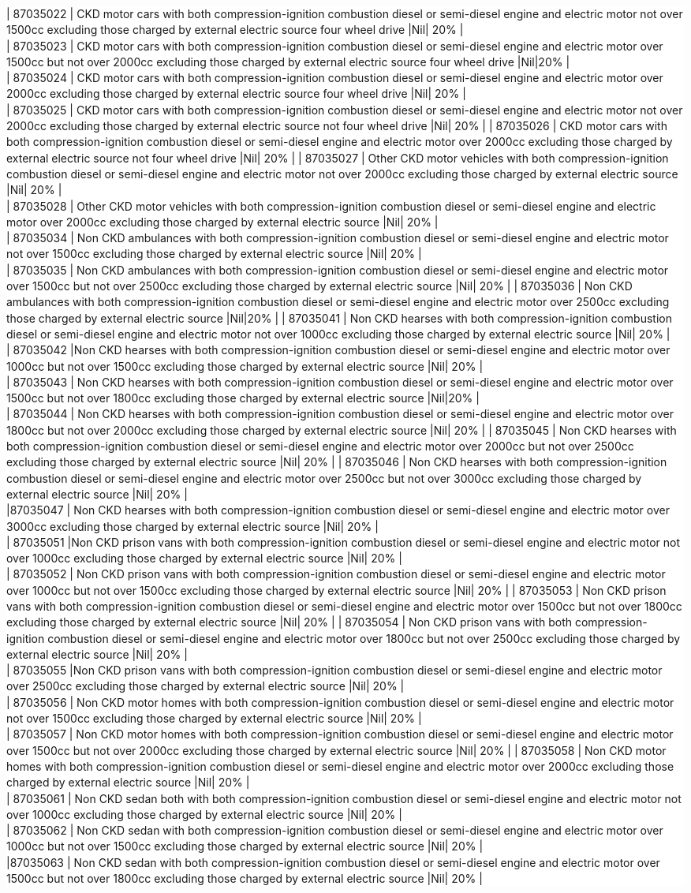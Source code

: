 | 87035022 | CKD motor cars with both compression-ignition combustion diesel or semi-diesel engine and electric motor not over 1500cc excluding those charged by external electric source four wheel drive |Nil| 20% |  
| 87035023 | CKD motor cars with both compression-ignition combustion diesel or semi-diesel engine and electric motor over 1500cc but not over 2000cc excluding those charged by external electric source four wheel drive |Nil|20%  |  
| 87035024 | CKD motor cars with both compression-ignition combustion diesel or semi-diesel engine and electric motor over 2000cc excluding those charged by external electric source four wheel drive |Nil| 20% |  
| 87035025 | CKD motor cars with both compression-ignition combustion diesel or semi-diesel engine and electric motor not over 2000cc excluding those charged by external electric source not four wheel drive |Nil| 20% |
| 87035026 | CKD motor cars with both compression-ignition combustion diesel or semi-diesel engine and electric motor over 2000cc excluding those charged by external electric source not four wheel drive |Nil| 20% |
| 87035027 | Other CKD motor vehicles with both compression-ignition combustion diesel or semi-diesel engine and electric motor not over 2000cc excluding those charged by external electric source |Nil| 20% |  
| 87035028 | Other CKD motor vehicles with both compression-ignition combustion diesel or semi-diesel engine and electric motor over 2000cc excluding those charged by external electric source |Nil| 20% |  
| 87035034 | Non CKD ambulances with both compression-ignition combustion diesel or semi-diesel engine and electric motor not over 1500cc excluding those charged by external electric source |Nil| 20% |  
| 87035035 | Non CKD ambulances with both compression-ignition combustion diesel or semi-diesel engine and electric motor over 1500cc but not over 2500cc excluding those charged by external electric source |Nil| 20% |
| 87035036 | Non CKD ambulances with both compression-ignition combustion diesel or semi-diesel engine and electric motor over 2500cc excluding those charged by external electric source |Nil|20%  |
| 87035041 | Non CKD hearses with both compression-ignition combustion diesel or semi-diesel engine and electric motor not over 1000cc excluding those charged by external electric source |Nil| 20% |  
| 87035042 |Non CKD hearses with both compression-ignition combustion diesel or semi-diesel engine and electric motor over 1000cc but not over 1500cc excluding those charged by external electric source  |Nil| 20% |  
| 87035043 | Non CKD hearses with both compression-ignition combustion diesel or semi-diesel engine and electric motor over 1500cc but not over 1800cc excluding those charged by external electric source |Nil|20%  |  
| 87035044 | Non CKD hearses with both compression-ignition combustion diesel or semi-diesel engine and electric motor over 1800cc but not over 2000cc excluding those charged by external electric source |Nil| 20% |
| 87035045 | Non CKD hearses with both compression-ignition combustion diesel or semi-diesel engine and electric motor over 2000cc but not over 2500cc excluding those charged by external electric source |Nil| 20% |
| 87035046 | Non CKD hearses with both compression-ignition combustion diesel or semi-diesel engine and electric motor over 2500cc but not over 3000cc excluding those charged by external electric source |Nil| 20% |  
|87035047  | Non CKD hearses with both compression-ignition combustion diesel or semi-diesel engine and electric motor over 3000cc excluding those charged by external electric source |Nil| 20% |  
| 87035051 |Non CKD prison vans with both compression-ignition combustion diesel or semi-diesel engine and electric motor not over 1000cc excluding those charged by external electric source  |Nil| 20% |  
| 87035052 | Non CKD prison vans with both compression-ignition combustion diesel or semi-diesel engine and electric motor over 1000cc but not over 1500cc excluding those charged by external electric source |Nil| 20% |
| 87035053 | Non CKD prison vans with both compression-ignition combustion diesel or semi-diesel engine and electric motor over 1500cc but not over 1800cc excluding those charged by external electric source |Nil| 20% |
| 87035054 | Non CKD prison vans with both compression-ignition combustion diesel or semi-diesel engine and electric motor over 1800cc but not over 2500cc excluding those charged by external electric source |Nil| 20% |  
| 87035055 |Non CKD prison vans with both compression-ignition combustion diesel or semi-diesel engine and electric motor over 2500cc excluding those charged by external electric source  |Nil| 20% |  
| 87035056 | Non CKD motor homes with both compression-ignition combustion diesel or semi-diesel engine and electric motor not over 1500cc excluding those charged by external electric source |Nil| 20% |  
| 87035057 | Non CKD motor homes with both compression-ignition combustion diesel or semi-diesel engine and electric motor over 1500cc but not over 2000cc excluding those charged by external electric source |Nil| 20% |
| 87035058 | Non CKD motor homes with both compression-ignition combustion diesel or semi-diesel engine and electric motor over 2000cc excluding those charged by external electric source |Nil| 20% |  
| 87035061 | Non CKD sedan both with both compression-ignition combustion diesel or semi-diesel engine and electric motor not over 1000cc excluding those charged by external electric source |Nil| 20% |  
| 87035062 | Non CKD sedan with both compression-ignition combustion diesel or semi-diesel engine and electric motor over 1000cc but not over 1500cc excluding those charged by external electric source |Nil| 20% |  
|87035063  | Non CKD sedan with both compression-ignition combustion diesel or semi-diesel engine and electric motor over 1500cc but not over 1800cc excluding those charged by external electric source |Nil| 20% |